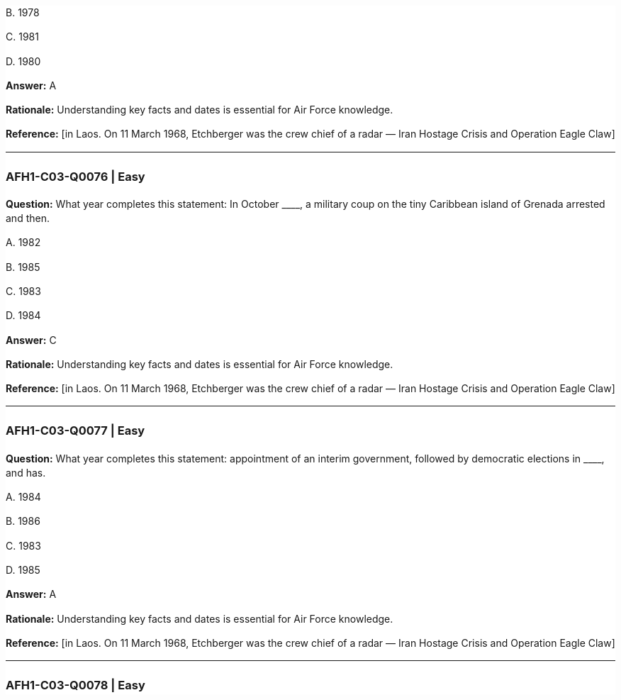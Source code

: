 B. 1978

C. 1981

D. 1980

**Answer:** A

**Rationale:** Understanding key facts and dates is essential for Air Force knowledge.

**Reference:** [in Laos. On 11 March 1968, Etchberger was the crew chief of a radar — Iran Hostage Crisis and Operation Eagle Claw]

---

### AFH1-C03-Q0076 | Easy

**Question:** What year completes this statement: In October ____, a military coup on the tiny Caribbean island of Grenada arrested and then.

A. 1982

B. 1985

C. 1983

D. 1984

**Answer:** C

**Rationale:** Understanding key facts and dates is essential for Air Force knowledge.

**Reference:** [in Laos. On 11 March 1968, Etchberger was the crew chief of a radar — Iran Hostage Crisis and Operation Eagle Claw]

---

### AFH1-C03-Q0077 | Easy

**Question:** What year completes this statement: appointment of an interim government, followed by democratic elections in ____, and has.

A. 1984

B. 1986

C. 1983

D. 1985

**Answer:** A

**Rationale:** Understanding key facts and dates is essential for Air Force knowledge.

**Reference:** [in Laos. On 11 March 1968, Etchberger was the crew chief of a radar — Iran Hostage Crisis and Operation Eagle Claw]

---

### AFH1-C03-Q0078 | Easy
